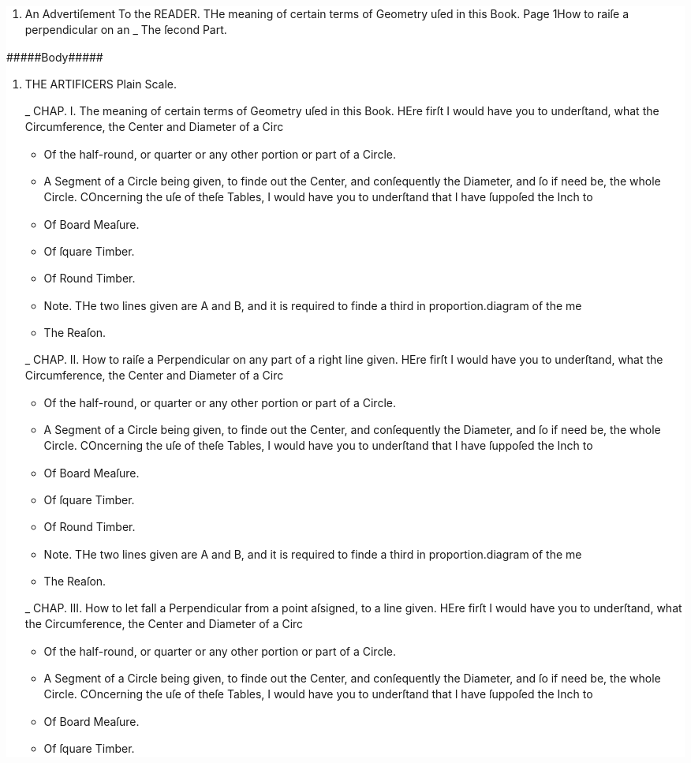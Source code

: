 1. An Advertiſement To the READER.
THe meaning of certain terms of Geometry uſed in this Book. Page 1How to raiſe a perpendicular on an
    _ The ſecond Part.

#####Body#####

1. THE ARTIFICERS Plain Scale.

    _ CHAP. I. The meaning of certain terms of Geometry uſed in this Book.
HEre firſt I would have you to underſtand, what the Circumference, the Center and Diameter of a Circ
      * Of the half-round, or quarter or any other portion or part of a Circle.

      * A Segment of a Circle being given, to finde out the Center, and conſequently the Diameter, and ſo if need be, the whole Circle.
COncerning the uſe of theſe Tables, I would have you to underſtand that I have ſuppoſed the Inch to 
      * Of Board Meaſure.

      * Of ſquare Timber.

      * Of Round Timber.

      * Note.
THe two lines given are A and B, and it is required to finde a third in proportion.diagram of the me
      * The Reaſon.

    _ CHAP. II. How to raiſe a Perpendicular on any part of a right line given.
HEre firſt I would have you to underſtand, what the Circumference, the Center and Diameter of a Circ
      * Of the half-round, or quarter or any other portion or part of a Circle.

      * A Segment of a Circle being given, to finde out the Center, and conſequently the Diameter, and ſo if need be, the whole Circle.
COncerning the uſe of theſe Tables, I would have you to underſtand that I have ſuppoſed the Inch to 
      * Of Board Meaſure.

      * Of ſquare Timber.

      * Of Round Timber.

      * Note.
THe two lines given are A and B, and it is required to finde a third in proportion.diagram of the me
      * The Reaſon.

    _ CHAP. III. How to let fall a Perpendicular from a point aſsigned, to a line given.
HEre firſt I would have you to underſtand, what the Circumference, the Center and Diameter of a Circ
      * Of the half-round, or quarter or any other portion or part of a Circle.

      * A Segment of a Circle being given, to finde out the Center, and conſequently the Diameter, and ſo if need be, the whole Circle.
COncerning the uſe of theſe Tables, I would have you to underſtand that I have ſuppoſed the Inch to 
      * Of Board Meaſure.

      * Of ſquare Timber.
